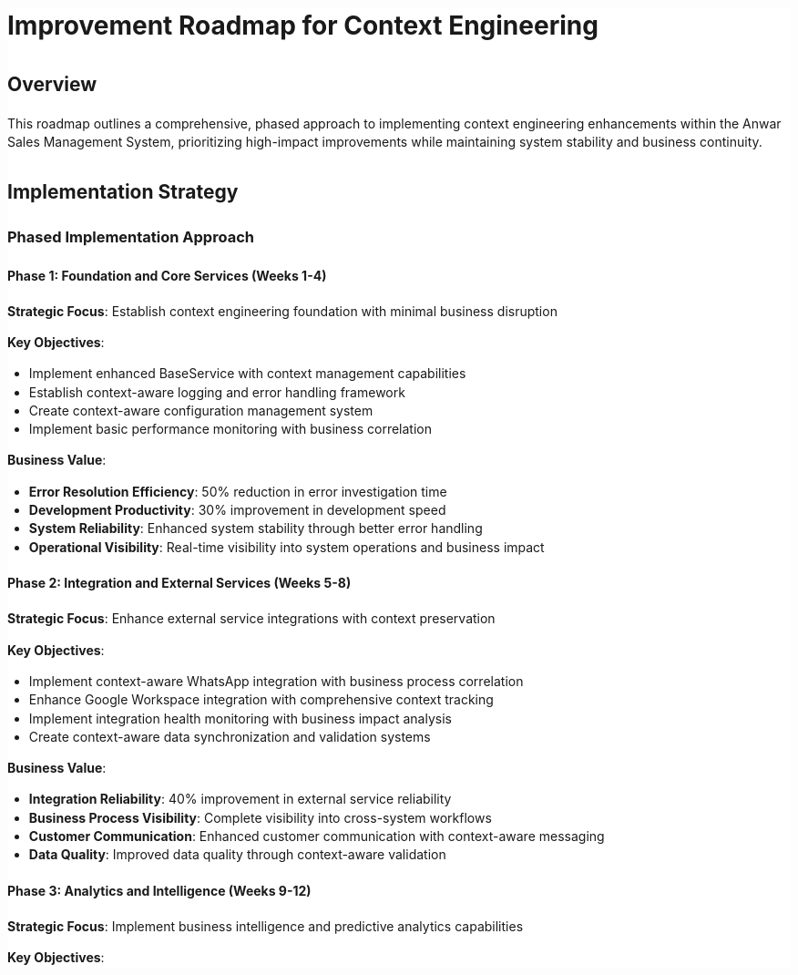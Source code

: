 # Improvement Roadmap for Context Engineering



## Overview

This roadmap outlines a comprehensive, phased approach to implementing context engineering enhancements within the Anwar Sales Management System, prioritizing high-impact improvements while maintaining system stability and business continuity.

## Implementation Strategy

### Phased Implementation Approach

#### Phase 1: Foundation and Core Services (Weeks 1-4)

**Strategic Focus**: Establish context engineering foundation with minimal business disruption

**Key Objectives**:

- Implement enhanced BaseService with context management capabilities
- Establish context-aware logging and error handling framework
- Create context-aware configuration management system
- Implement basic performance monitoring with business correlation

**Business Value**:

- **Error Resolution Efficiency**: 50% reduction in error investigation time
- **Development Productivity**: 30% improvement in development speed
- **System Reliability**: Enhanced system stability through better error handling
- **Operational Visibility**: Real-time visibility into system operations and business impact

#### Phase 2: Integration and External Services (Weeks 5-8)

**Strategic Focus**: Enhance external service integrations with context preservation

**Key Objectives**:

- Implement context-aware WhatsApp integration with business process correlation
- Enhance Google Workspace integration with comprehensive context tracking
- Implement integration health monitoring with business impact analysis
- Create context-aware data synchronization and validation systems

**Business Value**:

- **Integration Reliability**: 40% improvement in external service reliability
- **Business Process Visibility**: Complete visibility into cross-system workflows
- **Customer Communication**: Enhanced customer communication with context-aware messaging
- **Data Quality**: Improved data quality through context-aware validation

#### Phase 3: Analytics and Intelligence (Weeks 9-12)

**Strategic Focus**: Implement business intelligence and predictive analytics capabilities

**Key Objectives**:
